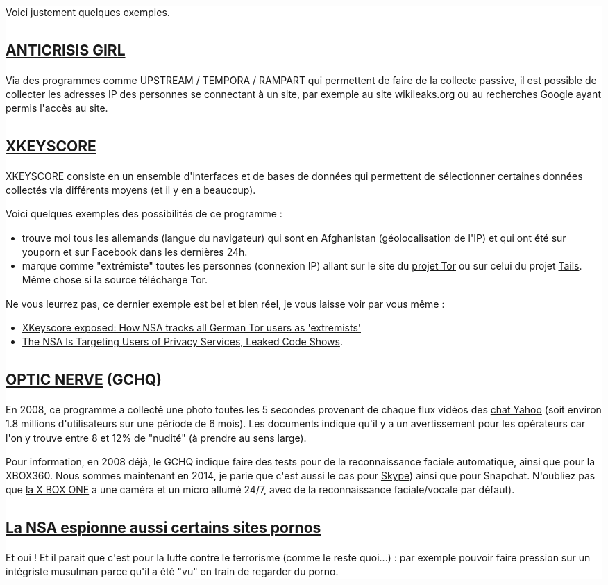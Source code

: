 Voici justement quelques exemples.

## [ANTICRISIS GIRL](https://www.nsa-observer.net/category/program/family/collect/name/ANTICRISISGIRL)

Via des programmes comme [UPSTREAM](https://www.nsa-observer.net/category/program/family/collect/name/UPSTREAM) / [TEMPORA](https://www.nsa-observer.net/category/program/family/collect/name/TEMPORA) / [RAMPART](https://www.nsa-observer.net/category/program/family/collect/name/RAMPART) qui permettent de faire de la collecte passive, il est possible de collecter les adresses IP des personnes se connectant à un site, [par exemple au site wikileaks.org ou au recherches Google ayant permis l'accès au site](https://firstlook.org/theintercept/article/2014/02/18/snowden-docs-reveal-covert-surveillance-and-pressure-tactics-aimed-at-wikileaks-and-its-supporters/).

## [XKEYSCORE](https://www.nsa-observer.net/category/program/family/process/name/XKEYSCORE)

XKEYSCORE consiste en un ensemble d'interfaces et de bases de données qui permettent de sélectionner certaines données collectés via différents moyens (et il y en a beaucoup).

Voici quelques exemples des possibilités de ce programme :

* trouve moi tous les allemands (langue du navigateur) qui sont en Afghanistan (géolocalisation de l'IP) et qui ont été sur youporn et sur Facebook dans les dernières 24h.
* marque comme "extrémiste" toutes les personnes (connexion IP) allant sur le site du [projet Tor](https://www.torproject.org/) ou sur celui du projet [Tails](https://tails.boum.org/). Même chose si la source télécharge Tor.

Ne vous leurrez pas, ce dernier exemple est bel et bien réel, je vous laisse voir par vous même :

* [XKeyscore exposed: How NSA tracks all German Tor users as 'extremists'](http://rt.com/news/170208-nsa-spies-tor-users/)
* [The NSA Is Targeting Users of Privacy Services, Leaked Code Shows](http://www.wired.com/2014/07/nsa-targets-users-of-privacy-services/).

## [OPTIC NERVE](https://www.nsa-observer.net/category/program/family/collect/name/OPTIC%20NERVE) (GCHQ)

En 2008, ce programme a collecté une photo toutes les 5 secondes provenant de chaque flux vidéos des [chat Yahoo](https://messenger.yahoo.com/) (soit environ 1.8 millions d'utilisateurs sur une période de 6 mois). Les documents indique qu'il y a un avertissement pour les opérateurs car l'on y trouve entre 8 et 12% de "nudité" (à prendre au sens large).

Pour information, en 2008 déjà, le GCHQ indique faire des tests pour de la reconnaissance faciale automatique, ainsi que pour la XBOX360. Nous sommes maintenant en 2014, je parie que c'est aussi le cas pour [Skype](http://pses2014.libwalk.so/#/9/2)) ainsi que pour Snapchat. N'oubliez pas que [la X BOX ONE](http://pses2014.libwalk.so/#/9/2) a une caméra et un micro allumé 24/7, avec de la reconnaissance faciale/vocale par défaut).

## [La NSA espionne aussi certains sites pornos](http://www.bbc.com/news/technology-25118156)

Et oui ! Et il parait que c'est pour la lutte contre le terrorisme (comme le reste quoi...) : par exemple pouvoir faire pression sur un intégriste musulman parce qu'il a été "vu" en train de regarder du porno.
